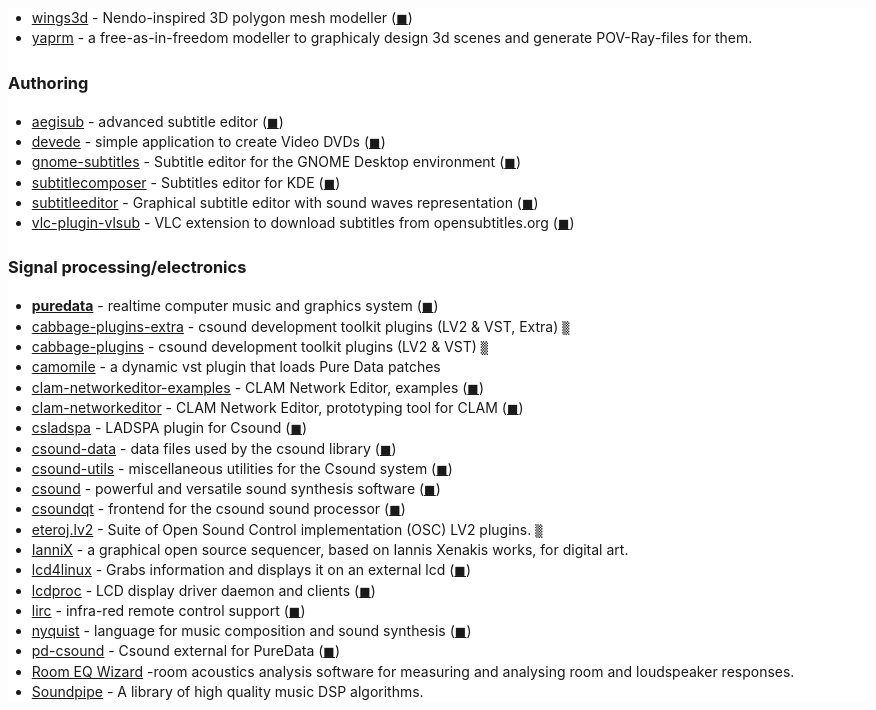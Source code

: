 * [wings3d](http://www.wings3d.com) - Nendo-inspired 3D polygon mesh modeller ([◼](https://packages.debian.org/sid/wings3d))
* [yaprm](http://sourceforge.net/projects/yaprm/) - a free-as-in-freedom modeller to graphicaly design 3d scenes and generate POV-Ray-files for them.


### Authoring

* [aegisub](https://packages.debian.org/sid/aegisub) - advanced subtitle editor ([◼](https://packages.debian.org/sid/aegisub))
* [devede](http://www.rastersoft.com/programas/devede.html) - simple application to create Video DVDs ([◼](https://packages.debian.org/sid/devede))
* [gnome-subtitles](http://gnome-subtitles.sourceforge.net) - Subtitle editor for the GNOME Desktop environment ([◼](https://packages.debian.org/sid/gnome-subtitles))
* [subtitlecomposer](http://sourceforge.net/projects/subcomposer) - Subtitles editor for KDE ([◼](https://packages.debian.org/sid/subtitlecomposer))
* [subtitleeditor](https://kitone.github.io/subtitleeditor/) - Graphical subtitle editor with sound waves representation ([◼](https://packages.debian.org/sid/subtitleeditor))
* [vlc-plugin-vlsub](http://addons.videolan.org/content/show.php?action=content&content=148752) - VLC extension to download subtitles from opensubtitles.org ([◼](https://packages.debian.org/sid/vlc-plugin-vlsub))


### Signal processing/electronics

* **[puredata](http://puredata.info)** - realtime computer music and graphics system ([◼](https://packages.debian.org/sid/puredata))
* [cabbage-plugins-extra](http://kxstudio.linuxaudio.org/Repositories:Plugins) - csound development toolkit plugins (LV2 & VST, Extra) `▒`
* [cabbage-plugins](http://kxstudio.linuxaudio.org/Repositories:Plugins) - csound development toolkit plugins (LV2 & VST) `▒`
* [camomile](https://github.com/pierreguillot/Camomile) - a dynamic vst plugin that loads Pure Data patches
* [clam-networkeditor-examples](http://clam-project.org/) - CLAM Network Editor, examples ([◼](https://packages.debian.org/sid/clam-networkeditor-examples))
* [clam-networkeditor](http://clam-project.org/) - CLAM Network Editor, prototyping tool for CLAM ([◼](https://packages.debian.org/sid/clam-networkeditor))
* [csladspa](http://www.csounds.com) - LADSPA plugin for Csound ([◼](https://packages.debian.org/sid/csladspa))
* [csound-data](http://www.csounds.com) - data files used by the csound library ([◼](https://packages.debian.org/sid/csound-data))
* [csound-utils](http://www.csounds.com) - miscellaneous utilities for the Csound system ([◼](https://packages.debian.org/sid/csound-utils))
* [csound](http://www.csounds.com) - powerful and versatile sound synthesis software ([◼](https://packages.debian.org/sid/csound))
* [csoundqt](http://sourceforge.net/projects/qutecsound) - frontend for the csound sound processor ([◼](https://packages.debian.org/sid/csoundqt))
* [eteroj.lv2](https://open-music-kontrollers.ch/lv2/eteroj/) - Suite of Open Sound Control implementation (OSC) LV2 plugins. `▒`
* [IanniX](http://www.iannix.org/) - a graphical open source sequencer, based on Iannis Xenakis works, for digital art. 
* [lcd4linux](http://ssl.bulix.org/projects/lcd4linux/) - Grabs information and displays it on an external lcd ([◼](https://packages.debian.org/sid/lcd4linux))
* [lcdproc](http://www.lcdproc.org/) - LCD display driver daemon and clients ([◼](https://packages.debian.org/sid/lcdproc))
* [lirc](http://lirc.org) - infra-red remote control support ([◼](https://packages.debian.org/sid/lirc))
* [nyquist](http://www.cs.cmu.edu/~music/nyquist/) - language for music composition and sound synthesis ([◼](https://packages.debian.org/sid/nyquist))
* [pd-csound](http://www.csounds.com) - Csound external for PureData ([◼](https://packages.debian.org/sid/pd-csound))
* [Room EQ Wizard](http://www.roomeqwizard.com/) -room acoustics analysis software for measuring and analysing room and loudspeaker responses. 
* [Soundpipe](http://www.github.com/PaulBatchelor/Soundpipe) - A library of high quality music DSP algorithms. 